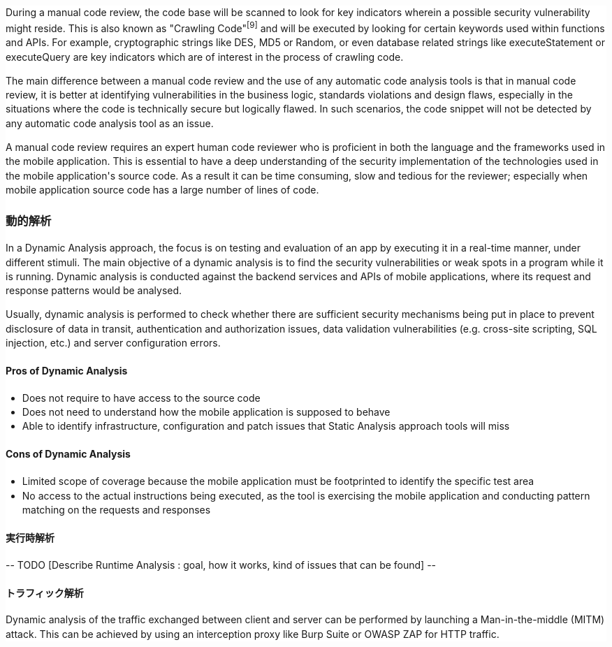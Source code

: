 During a manual code review, the code base will be scanned to look for key indicators wherein a possible security vulnerability might reside. This is also known as "Crawling Code"<sup>[9]</sup> and will be executed by looking for certain keywords used within functions and APIs. For example, cryptographic strings like DES, MD5 or Random, or even database related strings like executeStatement or executeQuery are key indicators which are of interest in the process of crawling code.

The main difference between a manual code review and the use of any automatic code analysis tools is that in manual code review, it is better at identifying vulnerabilities in the business logic, standards violations and design flaws, especially in the situations where the code is technically secure but logically flawed. In such scenarios, the code snippet will not be detected by any automatic code analysis tool as an issue.

A manual code review requires an expert human code reviewer who is proficient in both the language and the frameworks used in the mobile application. This is essential to have a deep understanding of the security implementation of the technologies used in the mobile application's source code. As a result it can be time consuming, slow and tedious for the reviewer; especially when mobile application source code has a large number of lines of code.

### 動的解析

In a Dynamic Analysis approach, the focus is on testing and evaluation of an app by executing it in a real-time manner, under different stimuli. The main objective of a dynamic analysis is to find the security vulnerabilities or weak spots in a program while it is running. Dynamic analysis is conducted against the backend services and APIs of mobile applications, where its request and response patterns would be analysed.

Usually, dynamic analysis is performed to check whether there are sufficient security mechanisms being put in place to prevent disclosure of data in transit, authentication and authorization issues, data validation vulnerabilities (e.g. cross-site scripting, SQL injection, etc.) and server configuration errors.

#### Pros of Dynamic Analysis

* Does not require to have access to the source code
* Does not need to understand how the mobile application is supposed to behave
* Able to identify infrastructure, configuration and patch issues that Static Analysis approach tools will miss

#### Cons of Dynamic Analysis

* Limited scope of coverage because the mobile application must be footprinted to identify the specific test area
* No access to the actual instructions being executed, as the tool is exercising the mobile application and conducting pattern matching on the requests and responses

#### 実行時解析

-- TODO [Describe Runtime Analysis : goal, how it works, kind of issues that can be found] --

#### トラフィック解析

Dynamic analysis of the traffic exchanged between client and server can be performed by launching a Man-in-the-middle (MITM) attack. This can be achieved by using an interception proxy like Burp Suite or OWASP ZAP for HTTP traffic.  
